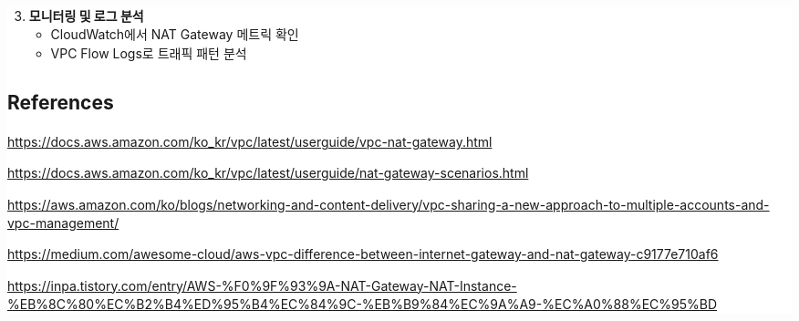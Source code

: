 3. **모니터링 및 로그 분석**
   - CloudWatch에서 NAT Gateway 메트릭 확인
   - VPC Flow Logs로 트래픽 패턴 분석

## References

https://docs.aws.amazon.com/ko_kr/vpc/latest/userguide/vpc-nat-gateway.html

https://docs.aws.amazon.com/ko_kr/vpc/latest/userguide/nat-gateway-scenarios.html

https://aws.amazon.com/ko/blogs/networking-and-content-delivery/vpc-sharing-a-new-approach-to-multiple-accounts-and-vpc-management/

https://medium.com/awesome-cloud/aws-vpc-difference-between-internet-gateway-and-nat-gateway-c9177e710af6

https://inpa.tistory.com/entry/AWS-%F0%9F%93%9A-NAT-Gateway-NAT-Instance-%EB%8C%80%EC%B2%B4%ED%95%B4%EC%84%9C-%EB%B9%84%EC%9A%A9-%EC%A0%88%EC%95%BD